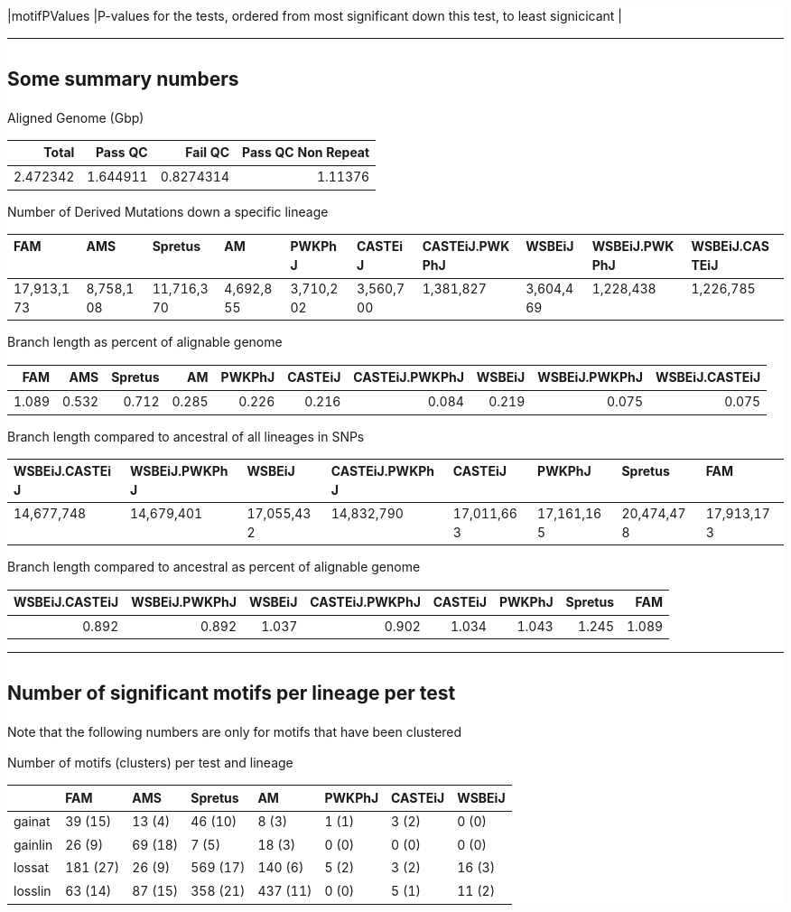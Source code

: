 |motifPValues        |P-values for the tests, ordered from most significant down this test, to least signicicant                                                                                                                                                                                                                                                                                |




---


## Some summary numbers

Aligned Genome (Gbp)


|    Total|  Pass QC|   Fail QC| Pass QC Non Repeat|
|--------:|--------:|---------:|------------------:|
| 2.472342| 1.644911| 0.8274314|            1.11376|

Number of Derived Mutations down a specific lineage


|FAM        |AMS        |Spretus    |AM         |PWKPhJ     |CASTEiJ    |CASTEiJ.PWKPhJ |WSBEiJ     |WSBEiJ.PWKPhJ |WSBEiJ.CASTEiJ |
|:----------|:----------|:----------|:----------|:----------|:----------|:--------------|:----------|:-------------|:--------------|
|17,913,173 | 8,758,108 |11,716,370 | 4,692,855 | 3,710,202 | 3,560,700 | 1,381,827     | 3,604,469 | 1,228,438    | 1,226,785     |

Branch length as percent of alignable genome


|   FAM|   AMS| Spretus|    AM| PWKPhJ| CASTEiJ| CASTEiJ.PWKPhJ| WSBEiJ| WSBEiJ.PWKPhJ| WSBEiJ.CASTEiJ|
|-----:|-----:|-------:|-----:|------:|-------:|--------------:|------:|-------------:|--------------:|
| 1.089| 0.532|   0.712| 0.285|  0.226|   0.216|          0.084|  0.219|         0.075|          0.075|

Branch length compared to ancestral of all lineages in SNPs


|WSBEiJ.CASTEiJ |WSBEiJ.PWKPhJ |WSBEiJ     |CASTEiJ.PWKPhJ |CASTEiJ    |PWKPhJ     |Spretus    |FAM        |
|:--------------|:-------------|:----------|:--------------|:----------|:----------|:----------|:----------|
|14,677,748     |14,679,401    |17,055,432 |14,832,790     |17,011,663 |17,161,165 |20,474,478 |17,913,173 |

Branch length compared to ancestral as percent of alignable genome


| WSBEiJ.CASTEiJ| WSBEiJ.PWKPhJ| WSBEiJ| CASTEiJ.PWKPhJ| CASTEiJ| PWKPhJ| Spretus|   FAM|
|--------------:|-------------:|------:|--------------:|-------:|------:|-------:|-----:|
|          0.892|         0.892|  1.037|          0.902|   1.034|  1.043|   1.245| 1.089|


---

## Number of significant motifs per lineage per test

Note that the following numbers are only for motifs that have been clustered

Number of motifs (clusters) per test and lineage


|        |FAM      |AMS     |Spretus  |AM       |PWKPhJ |CASTEiJ |WSBEiJ |
|:-------|:--------|:-------|:--------|:--------|:------|:-------|:------|
|gainat  |39 (15)  |13 (4)  |46 (10)  |8 (3)    |1 (1)  |3 (2)   |0 (0)  |
|gainlin |26 (9)   |69 (18) |7 (5)    |18 (3)   |0 (0)  |0 (0)   |0 (0)  |
|lossat  |181 (27) |26 (9)  |569 (17) |140 (6)  |5 (2)  |3 (2)   |16 (3) |
|losslin |63 (14)  |87 (15) |358 (21) |437 (11) |0 (0)  |5 (1)   |11 (2) |
